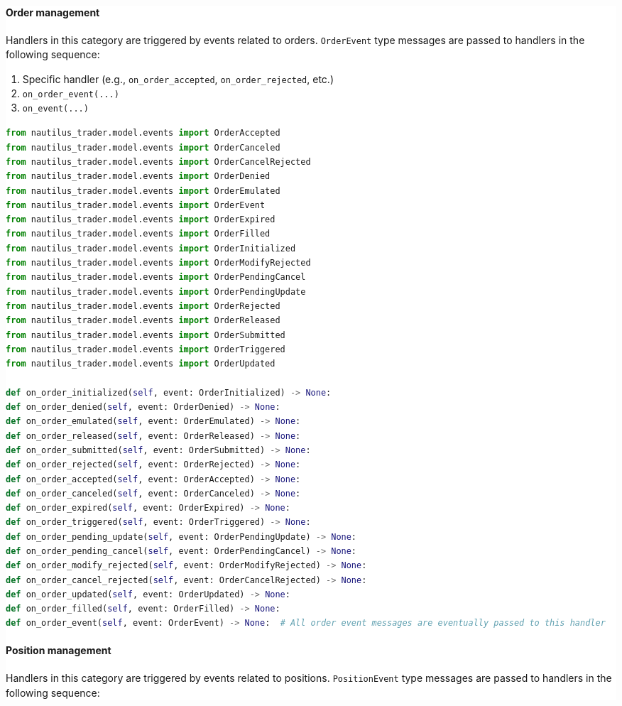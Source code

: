 #### Order management

Handlers in this category are triggered by events related to orders.
`OrderEvent` type messages are passed to handlers in the following sequence:

1. Specific handler (e.g., `on_order_accepted`, `on_order_rejected`, etc.)
2. `on_order_event(...)`
3. `on_event(...)`

```python
from nautilus_trader.model.events import OrderAccepted
from nautilus_trader.model.events import OrderCanceled
from nautilus_trader.model.events import OrderCancelRejected
from nautilus_trader.model.events import OrderDenied
from nautilus_trader.model.events import OrderEmulated
from nautilus_trader.model.events import OrderEvent
from nautilus_trader.model.events import OrderExpired
from nautilus_trader.model.events import OrderFilled
from nautilus_trader.model.events import OrderInitialized
from nautilus_trader.model.events import OrderModifyRejected
from nautilus_trader.model.events import OrderPendingCancel
from nautilus_trader.model.events import OrderPendingUpdate
from nautilus_trader.model.events import OrderRejected
from nautilus_trader.model.events import OrderReleased
from nautilus_trader.model.events import OrderSubmitted
from nautilus_trader.model.events import OrderTriggered
from nautilus_trader.model.events import OrderUpdated

def on_order_initialized(self, event: OrderInitialized) -> None:
def on_order_denied(self, event: OrderDenied) -> None:
def on_order_emulated(self, event: OrderEmulated) -> None:
def on_order_released(self, event: OrderReleased) -> None:
def on_order_submitted(self, event: OrderSubmitted) -> None:
def on_order_rejected(self, event: OrderRejected) -> None:
def on_order_accepted(self, event: OrderAccepted) -> None:
def on_order_canceled(self, event: OrderCanceled) -> None:
def on_order_expired(self, event: OrderExpired) -> None:
def on_order_triggered(self, event: OrderTriggered) -> None:
def on_order_pending_update(self, event: OrderPendingUpdate) -> None:
def on_order_pending_cancel(self, event: OrderPendingCancel) -> None:
def on_order_modify_rejected(self, event: OrderModifyRejected) -> None:
def on_order_cancel_rejected(self, event: OrderCancelRejected) -> None:
def on_order_updated(self, event: OrderUpdated) -> None:
def on_order_filled(self, event: OrderFilled) -> None:
def on_order_event(self, event: OrderEvent) -> None:  # All order event messages are eventually passed to this handler
```

#### Position management

Handlers in this category are triggered by events related to positions.
`PositionEvent` type messages are passed to handlers in the following sequence:
